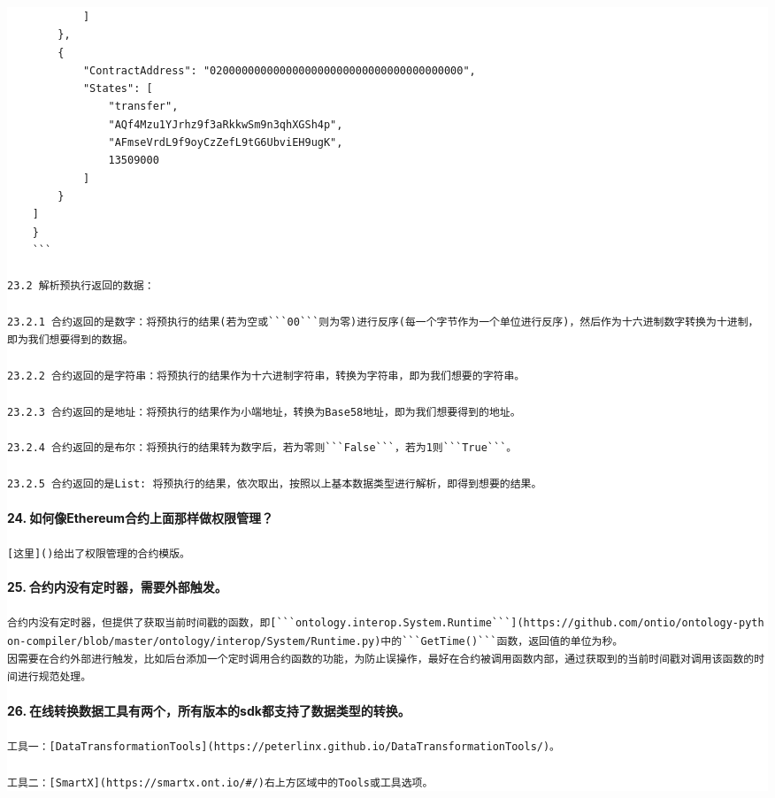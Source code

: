                ]
            },
            {
                "ContractAddress": "0200000000000000000000000000000000000000",
                "States": [
                    "transfer",
                    "AQf4Mzu1YJrhz9f3aRkkwSm9n3qhXGSh4p",
                    "AFmseVrdL9f9oyCzZefL9tG6UbviEH9ugK",
                    13509000
                ]
            }
        ]
        }
        ``` 

    23.2 解析预执行返回的数据：
    
    23.2.1 合约返回的是数字：将预执行的结果(若为空或```00```则为零)进行反序(每一个字节作为一个单位进行反序)，然后作为十六进制数字转换为十进制，即为我们想要得到的数据。

    23.2.2 合约返回的是字符串：将预执行的结果作为十六进制字符串，转换为字符串，即为我们想要的字符串。

    23.2.3 合约返回的是地址：将预执行的结果作为小端地址，转换为Base58地址，即为我们想要得到的地址。

    23.2.4 合约返回的是布尔：将预执行的结果转为数字后，若为零则```False```，若为1则```True```。

    23.2.5 合约返回的是List: 将预执行的结果，依次取出，按照以上基本数据类型进行解析，即得到想要的结果。

#### 24.  如何像Ethereum合约上面那样做权限管理？
    
    [这里]()给出了权限管理的合约模版。

#### 25.  合约内没有定时器，需要外部触发。

    合约内没有定时器，但提供了获取当前时间戳的函数，即[```ontology.interop.System.Runtime```](https://github.com/ontio/ontology-python-compiler/blob/master/ontology/interop/System/Runtime.py)中的```GetTime()```函数，返回值的单位为秒。
    因需要在合约外部进行触发，比如后台添加一个定时调用合约函数的功能，为防止误操作，最好在合约被调用函数内部，通过获取到的当前时间戳对调用该函数的时间进行规范处理。

#### 26.  在线转换数据工具有两个，所有版本的sdk都支持了数据类型的转换。

    工具一：[DataTransformationTools](https://peterlinx.github.io/DataTransformationTools/)。
    
    工具二：[SmartX](https://smartx.ont.io/#/)右上方区域中的Tools或工具选项。
